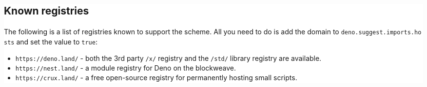 
## Known registries

The following is a list of registries known to support the scheme. All you need
to do is add the domain to `deno.suggest.imports.hosts` and set the value to
`true`:


* `https://deno.land/` - both the 3rd party `/x/` registry and the `/std/`
library registry are available.
* `https://nest.land/` - a module registry for Deno on the blockweave.
* `https://crux.land/` - a free open-source registry for permanently hosting
small scripts.





